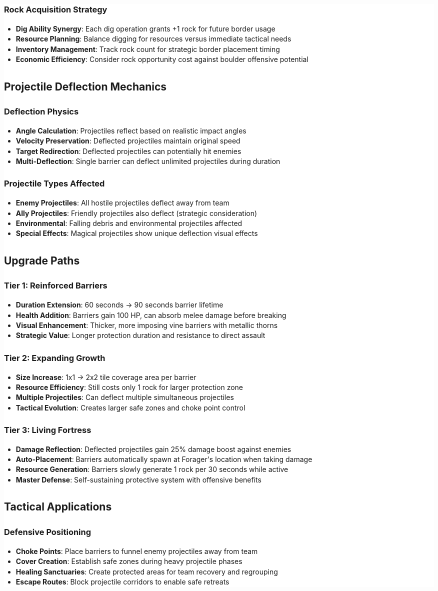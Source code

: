 ### Rock Acquisition Strategy
- **Dig Ability Synergy**: Each dig operation grants +1 rock for future border usage
- **Resource Planning**: Balance digging for resources versus immediate tactical needs
- **Inventory Management**: Track rock count for strategic border placement timing
- **Economic Efficiency**: Consider rock opportunity cost against boulder offensive potential

## Projectile Deflection Mechanics

### Deflection Physics
- **Angle Calculation**: Projectiles reflect based on realistic impact angles
- **Velocity Preservation**: Deflected projectiles maintain original speed
- **Target Redirection**: Deflected projectiles can potentially hit enemies
- **Multi-Deflection**: Single barrier can deflect unlimited projectiles during duration

### Projectile Types Affected
- **Enemy Projectiles**: All hostile projectiles deflect away from team
- **Ally Projectiles**: Friendly projectiles also deflect (strategic consideration)
- **Environmental**: Falling debris and environmental projectiles affected
- **Special Effects**: Magical projectiles show unique deflection visual effects

## Upgrade Paths

### Tier 1: Reinforced Barriers
- **Duration Extension**: 60 seconds → 90 seconds barrier lifetime
- **Health Addition**: Barriers gain 100 HP, can absorb melee damage before breaking
- **Visual Enhancement**: Thicker, more imposing vine barriers with metallic thorns
- **Strategic Value**: Longer protection duration and resistance to direct assault

### Tier 2: Expanding Growth
- **Size Increase**: 1x1 → 2x2 tile coverage area per barrier
- **Resource Efficiency**: Still costs only 1 rock for larger protection zone
- **Multiple Projectiles**: Can deflect multiple simultaneous projectiles
- **Tactical Evolution**: Creates larger safe zones and choke point control

### Tier 3: Living Fortress
- **Damage Reflection**: Deflected projectiles gain 25% damage boost against enemies
- **Auto-Placement**: Barriers automatically spawn at Forager's location when taking damage
- **Resource Generation**: Barriers slowly generate 1 rock per 30 seconds while active
- **Master Defense**: Self-sustaining protective system with offensive benefits

## Tactical Applications

### Defensive Positioning
- **Choke Points**: Place barriers to funnel enemy projectiles away from team
- **Cover Creation**: Establish safe zones during heavy projectile phases
- **Healing Sanctuaries**: Create protected areas for team recovery and regrouping
- **Escape Routes**: Block projectile corridors to enable safe retreats
